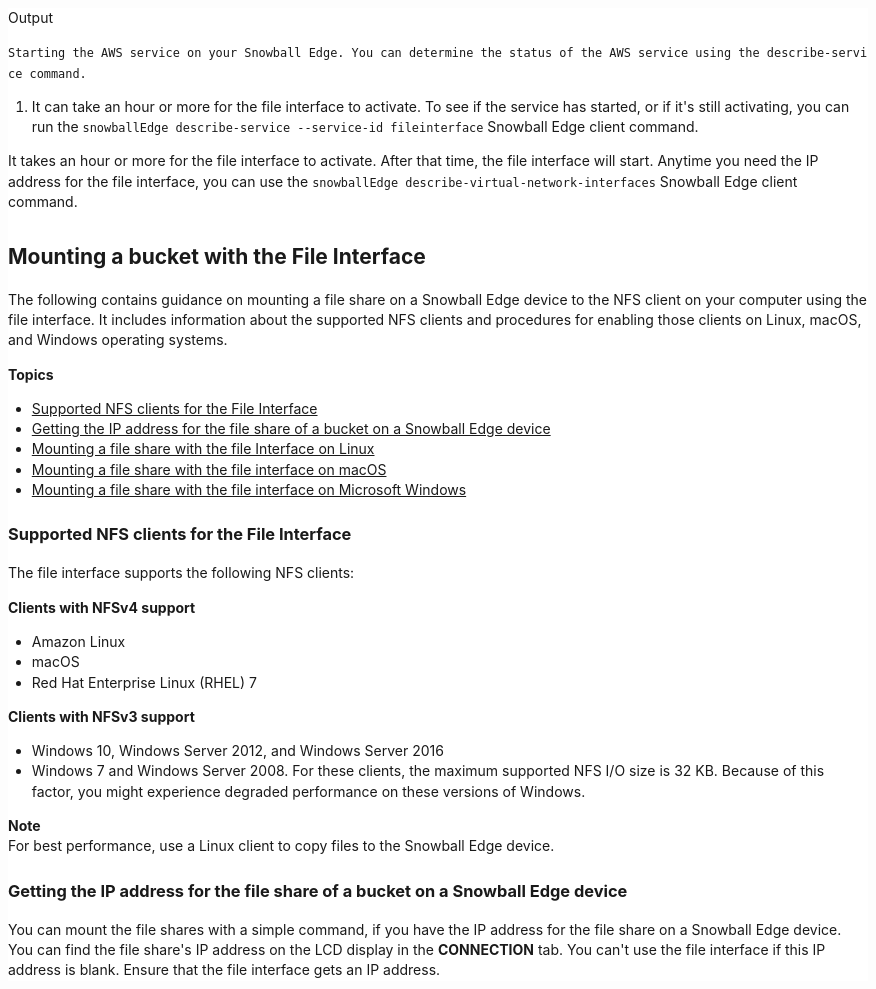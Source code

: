    Output

   ```
   Starting the AWS service on your Snowball Edge. You can determine the status of the AWS service using the describe-service command.                    
   ```

1. It can take an hour or more for the file interface to activate\. To see if the service has started, or if it's still activating, you can run the `snowballEdge describe-service --service-id fileinterface` Snowball Edge client command\.

It takes an hour or more for the file interface to activate\. After that time, the file interface will start\. Anytime you need the IP address for the file interface, you can use the `snowballEdge describe-virtual-network-interfaces` Snowball Edge client command\.

## Mounting a bucket with the File Interface<a name="mounting-fileinterface"></a>

The following contains guidance on mounting a file share on a Snowball Edge device to the NFS client on your computer using the file interface\. It includes information about the supported NFS clients and procedures for enabling those clients on Linux, macOS, and Windows operating systems\.

**Topics**
+ [Supported NFS clients for the File Interface](#supported-nfs-clients)
+ [Getting the IP address for the file share of a bucket on a Snowball Edge device](#fileinterface-ipaddress)
+ [Mounting a file share with the file Interface on Linux](#mounting-fileinterface-linux)
+ [Mounting a file share with the file interface on macOS](#mounting-fileinterface-mac)
+ [Mounting a file share with the file interface on Microsoft Windows](#mounting-fileinterface-windows)

### Supported NFS clients for the File Interface<a name="supported-nfs-clients"></a>

The file interface supports the following NFS clients:

**Clients with NFSv4 support**
+ Amazon Linux
+ macOS
+ Red Hat Enterprise Linux \(RHEL\) 7

**Clients with NFSv3 support**
+ Windows 10, Windows Server 2012, and Windows Server 2016
+ Windows 7 and Windows Server 2008\. For these clients, the maximum supported NFS I/O size is 32 KB\. Because of this factor, you might experience degraded performance on these versions of Windows\.

**Note**  
For best performance, use a Linux client to copy files to the Snowball Edge device\.

### Getting the IP address for the file share of a bucket on a Snowball Edge device<a name="fileinterface-ipaddress"></a>

You can mount the file shares with a simple command, if you have the IP address for the file share on a Snowball Edge device\. You can find the file share's IP address on the LCD display in the **CONNECTION** tab\. You can't use the file interface if this IP address is blank\. Ensure that the file interface gets an IP address\.
